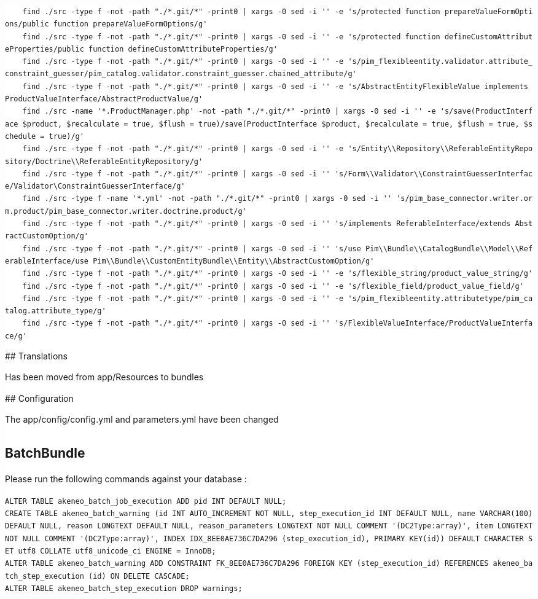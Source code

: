 ```
    find ./src -type f -not -path "./*.git/*" -print0 | xargs -0 sed -i '' -e 's/protected function prepareValueFormOptions/public function prepareValueFormOptions/g'
    find ./src -type f -not -path "./*.git/*" -print0 | xargs -0 sed -i '' -e 's/protected function defineCustomAttributeProperties/public function defineCustomAttributeProperties/g'
    find ./src -type f -not -path "./*.git/*" -print0 | xargs -0 sed -i '' -e 's/pim_flexibleentity.validator.attribute_constraint_guesser/pim_catalog.validator.constraint_guesser.chained_attribute/g'
    find ./src -type f -not -path "./*.git/*" -print0 | xargs -0 sed -i '' -e 's/AbstractEntityFlexibleValue implements ProductValueInterface/AbstractProductValue/g'
    find ./src -name '*.ProductManager.php' -not -path "./*.git/*" -print0 | xargs -0 sed -i '' -e 's/save(ProductInterface $product, $recalculate = true, $flush = true)/save(ProductInterface $product, $recalculate = true, $flush = true, $schedule = true)/g'
    find ./src -type f -not -path "./*.git/*" -print0 | xargs -0 sed -i '' -e 's/Entity\\Repository\\ReferableEntityRepository/Doctrine\\ReferableEntityRepository/g'
    find ./src -type f -not -path "./*.git/*" -print0 | xargs -0 sed -i '' 's/Form\\Validator\\ConstraintGuesserInterface/Validator\ConstraintGuesserInterface/g'
    find ./src -type f -name '*.yml' -not -path "./*.git/*" -print0 | xargs -0 sed -i '' 's/pim_base_connector.writer.orm.product/pim_base_connector.writer.doctrine.product/g'
    find ./src -type f -not -path "./*.git/*" -print0 | xargs -0 sed -i '' 's/implements ReferableInterface/extends AbstractCustomOption/g'
    find ./src -type f -not -path "./*.git/*" -print0 | xargs -0 sed -i '' 's/use Pim\\Bundle\\CatalogBundle\\Model\\ReferableInterface/use Pim\\Bundle\\CustomEntityBundle\\Entity\\AbstractCustomOption/g'
    find ./src -type f -not -path "./*.git/*" -print0 | xargs -0 sed -i '' -e 's/flexible_string/product_value_string/g'
    find ./src -type f -not -path "./*.git/*" -print0 | xargs -0 sed -i '' -e 's/flexible_field/product_value_field/g'
    find ./src -type f -not -path "./*.git/*" -print0 | xargs -0 sed -i '' -e 's/pim_flexibleentity.attributetype/pim_catalog.attribute_type/g'
    find ./src -type f -not -path "./*.git/*" -print0 | xargs -0 sed -i '' 's/FlexibleValueInterface/ProductValueInterface/g'
```

## Translations

Has been moved from app/Resources to bundles

## Configuration

The app/config/config.yml and parameters.yml have been changed

## BatchBundle

Please run the following commands against your database :

    ALTER TABLE akeneo_batch_job_execution ADD pid INT DEFAULT NULL;
    CREATE TABLE akeneo_batch_warning (id INT AUTO_INCREMENT NOT NULL, step_execution_id INT DEFAULT NULL, name VARCHAR(100) DEFAULT NULL, reason LONGTEXT DEFAULT NULL, reason_parameters LONGTEXT NOT NULL COMMENT '(DC2Type:array)', item LONGTEXT NOT NULL COMMENT '(DC2Type:array)', INDEX IDX_8EE0AE736C7DA296 (step_execution_id), PRIMARY KEY(id)) DEFAULT CHARACTER SET utf8 COLLATE utf8_unicode_ci ENGINE = InnoDB;
    ALTER TABLE akeneo_batch_warning ADD CONSTRAINT FK_8EE0AE736C7DA296 FOREIGN KEY (step_execution_id) REFERENCES akeneo_batch_step_execution (id) ON DELETE CASCADE;
    ALTER TABLE akeneo_batch_step_execution DROP warnings;
